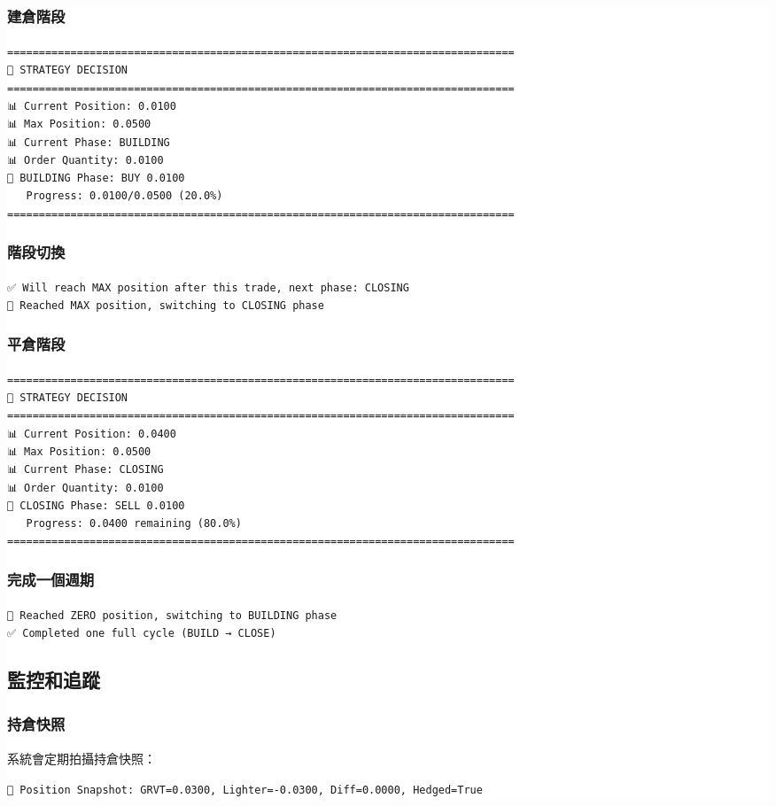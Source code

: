 ### 建倉階段

```
================================================================================
🎯 STRATEGY DECISION
================================================================================
📊 Current Position: 0.0100
📊 Max Position: 0.0500
📊 Current Phase: BUILDING
📊 Order Quantity: 0.0100
🔼 BUILDING Phase: BUY 0.0100
   Progress: 0.0100/0.0500 (20.0%)
================================================================================
```

### 階段切換

```
✅ Will reach MAX position after this trade, next phase: CLOSING
🔄 Reached MAX position, switching to CLOSING phase
```

### 平倉階段

```
================================================================================
🎯 STRATEGY DECISION
================================================================================
📊 Current Position: 0.0400
📊 Max Position: 0.0500
📊 Current Phase: CLOSING
📊 Order Quantity: 0.0100
🔽 CLOSING Phase: SELL 0.0100
   Progress: 0.0400 remaining (80.0%)
================================================================================
```

### 完成一個週期

```
🔄 Reached ZERO position, switching to BUILDING phase
✅ Completed one full cycle (BUILD → CLOSE)
```

## 監控和追蹤

### 持倉快照

系統會定期拍攝持倉快照：

```
📸 Position Snapshot: GRVT=0.0300, Lighter=-0.0300, Diff=0.0000, Hedged=True
```
